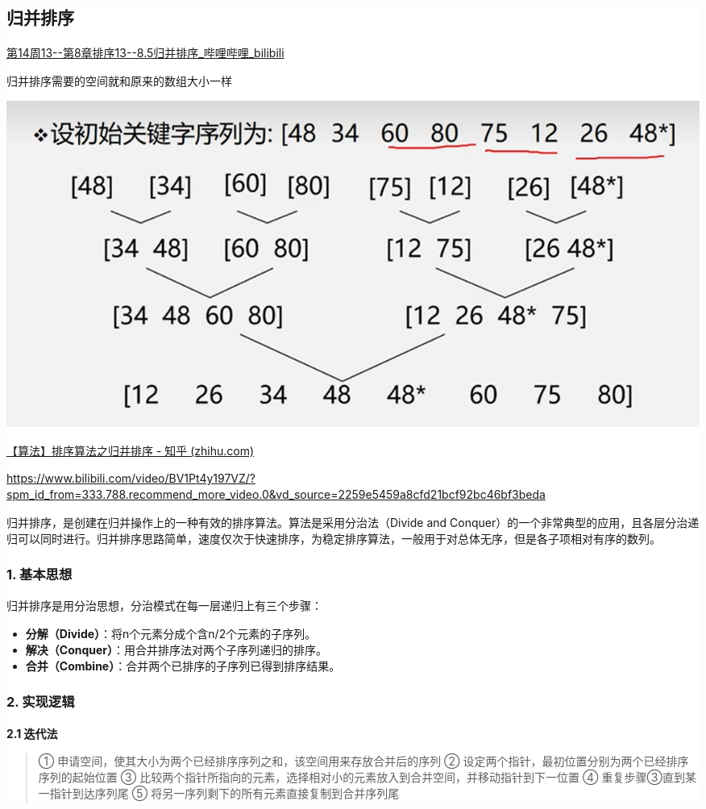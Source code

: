 

## 归并排序

[第14周13--第8章排序13--8.5归并排序_哔哩哔哩_bilibili](https://www.bilibili.com/video/BV1nJ411V7bd/?p=171&vd_source=2259e5459a8cfd21bcf92bc46bf3beda)

归并排序需要的空间就和原来的数组大小一样

![image-20230623203656380](../pic/image-20230623203656380.png)

[【算法】排序算法之归并排序 - 知乎 (zhihu.com)](https://zhuanlan.zhihu.com/p/124356219)

https://www.bilibili.com/video/BV1Pt4y197VZ/?spm_id_from=333.788.recommend_more_video.0&vd_source=2259e5459a8cfd21bcf92bc46bf3beda

归并排序，是创建在归并操作上的一种有效的排序算法。算法是采用分治法（Divide and Conquer）的一个非常典型的应用，且各层分治递归可以同时进行。归并排序思路简单，速度仅次于快速排序，为稳定排序算法，一般用于对总体无序，但是各子项相对有序的数列。

### 1. 基本思想

归并排序是用分治思想，分治模式在每一层递归上有三个步骤：

- **分解（Divide）**：将n个元素分成个含n/2个元素的子序列。
- **解决（Conquer）**：用合并排序法对两个子序列递归的排序。
- **合并（Combine）**：合并两个已排序的子序列已得到排序结果。

### 2. 实现逻辑

**2.1 迭代法**

> ① 申请空间，使其大小为两个已经排序序列之和，该空间用来存放合并后的序列
> ② 设定两个指针，最初位置分别为两个已经排序序列的起始位置
> ③ 比较两个指针所指向的元素，选择相对小的元素放入到合并空间，并移动指针到下一位置
> ④ 重复步骤③直到某一指针到达序列尾
> ⑤ 将另一序列剩下的所有元素直接复制到合并序列尾
